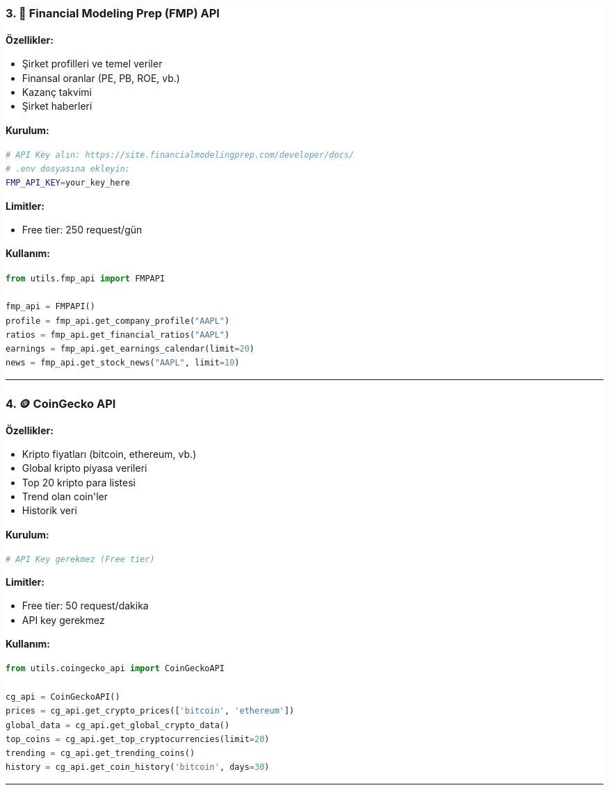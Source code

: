 
### 3. 💼 Financial Modeling Prep (FMP) API
**Özellikler:**
- Şirket profilleri ve temel veriler
- Finansal oranlar (PE, PB, ROE, vb.)
- Kazanç takvimi
- Şirket haberleri

**Kurulum:**
```bash
# API Key alın: https://site.financialmodelingprep.com/developer/docs/
# .env dosyasına ekleyin:
FMP_API_KEY=your_key_here
```

**Limitler:**
- Free tier: 250 request/gün

**Kullanım:**
```python
from utils.fmp_api import FMPAPI

fmp_api = FMPAPI()
profile = fmp_api.get_company_profile("AAPL")
ratios = fmp_api.get_financial_ratios("AAPL")
earnings = fmp_api.get_earnings_calendar(limit=20)
news = fmp_api.get_stock_news("AAPL", limit=10)
```

---

### 4. 🪙 CoinGecko API
**Özellikler:**
- Kripto fiyatları (bitcoin, ethereum, vb.)
- Global kripto piyasa verileri
- Top 20 kripto para listesi
- Trend olan coin'ler
- Historik veri

**Kurulum:**
```bash
# API Key gerekmez (Free tier)
```

**Limitler:**
- Free tier: 50 request/dakika
- API key gerekmez

**Kullanım:**
```python
from utils.coingecko_api import CoinGeckoAPI

cg_api = CoinGeckoAPI()
prices = cg_api.get_crypto_prices(['bitcoin', 'ethereum'])
global_data = cg_api.get_global_crypto_data()
top_coins = cg_api.get_top_cryptocurrencies(limit=20)
trending = cg_api.get_trending_coins()
history = cg_api.get_coin_history('bitcoin', days=30)
```

---